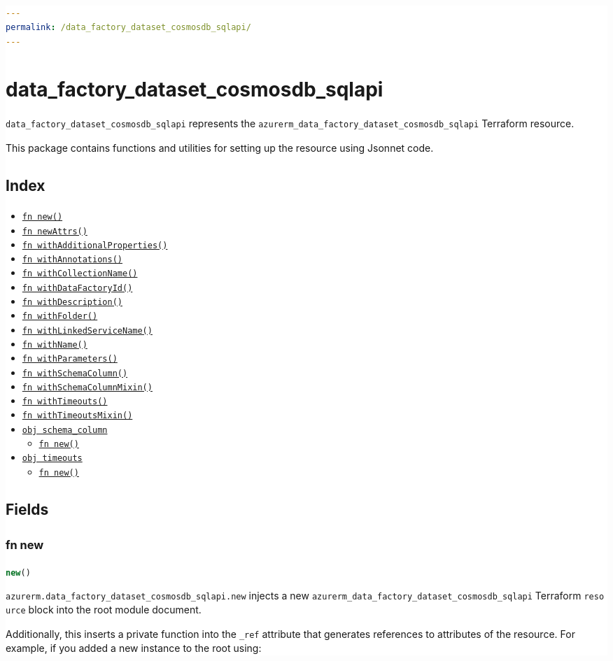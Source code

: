 ```yaml
---
permalink: /data_factory_dataset_cosmosdb_sqlapi/
---
```


# data_factory_dataset_cosmosdb_sqlapi

`data_factory_dataset_cosmosdb_sqlapi` represents the `azurerm_data_factory_dataset_cosmosdb_sqlapi` Terraform resource.



This package contains functions and utilities for setting up the resource using Jsonnet code.


## Index

* [`fn new()`](#fn-new)
* [`fn newAttrs()`](#fn-newattrs)
* [`fn withAdditionalProperties()`](#fn-withadditionalproperties)
* [`fn withAnnotations()`](#fn-withannotations)
* [`fn withCollectionName()`](#fn-withcollectionname)
* [`fn withDataFactoryId()`](#fn-withdatafactoryid)
* [`fn withDescription()`](#fn-withdescription)
* [`fn withFolder()`](#fn-withfolder)
* [`fn withLinkedServiceName()`](#fn-withlinkedservicename)
* [`fn withName()`](#fn-withname)
* [`fn withParameters()`](#fn-withparameters)
* [`fn withSchemaColumn()`](#fn-withschemacolumn)
* [`fn withSchemaColumnMixin()`](#fn-withschemacolumnmixin)
* [`fn withTimeouts()`](#fn-withtimeouts)
* [`fn withTimeoutsMixin()`](#fn-withtimeoutsmixin)
* [`obj schema_column`](#obj-schema_column)
  * [`fn new()`](#fn-schema_columnnew)
* [`obj timeouts`](#obj-timeouts)
  * [`fn new()`](#fn-timeoutsnew)

## Fields

### fn new

```ts
new()
```


`azurerm.data_factory_dataset_cosmosdb_sqlapi.new` injects a new `azurerm_data_factory_dataset_cosmosdb_sqlapi` Terraform `resource`
block into the root module document.

Additionally, this inserts a private function into the `_ref` attribute that generates references to attributes of the
resource. For example, if you added a new instance to the root using:
